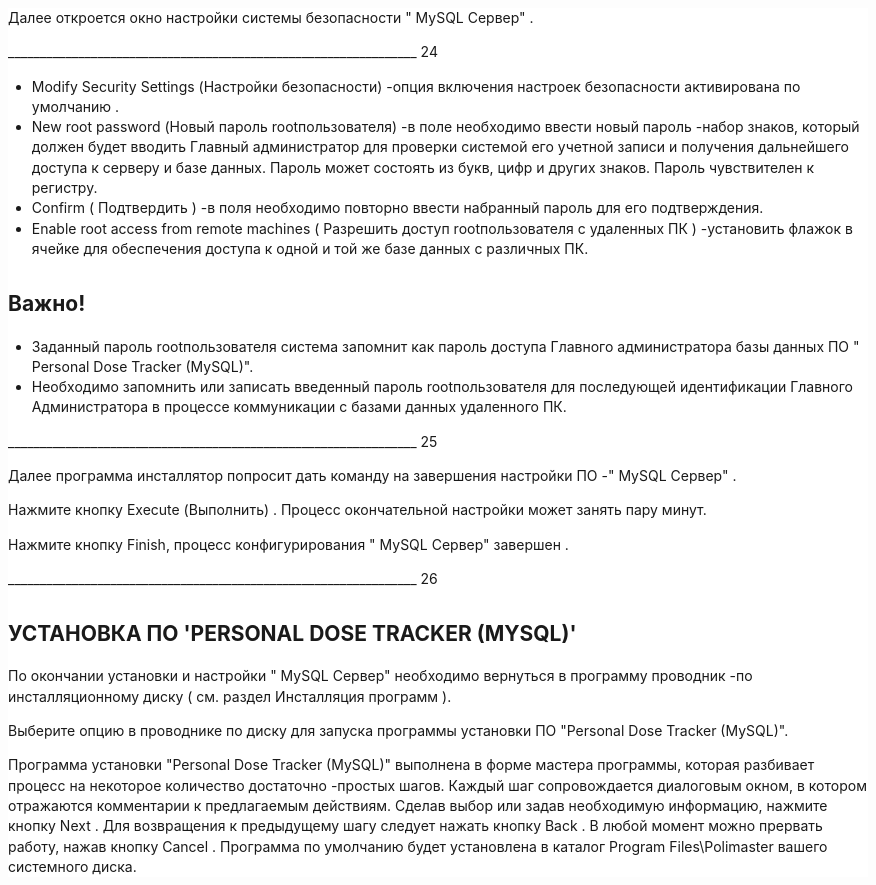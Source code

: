 Далее откроется окно настройки системы безопасности " MySQL Сервер" .

\_\_\_\_\_\_\_\_\_\_\_\_\_\_\_\_\_\_\_\_\_\_\_\_\_\_\_\_\_\_\_\_\_\_\_\_\_\_\_\_\_\_\_\_\_\_\_\_\_\_\_\_\_\_\_\_\_\_\_\_\_\_\_\_ 24





- Modify Security  Settings (Настройки безопасности) -опция включения настроек безопасности активирована по умолчанию .
- New  root  password (Новый  пароль rootпользователя) -в  поле  необходимо ввести  новый  пароль -набор  знаков,  который  должен  будет  вводить Главный администратор для проверки системой его учетной записи и получения дальнейшего  доступа  к  серверу  и  базе  данных.  Пароль  может  состоять  из  букв, цифр и других знаков. Пароль чувствителен к регистру.
- Confirm ( Подтвердить )  -в  поля  необходимо повторно ввести набранный пароль для его подтверждения.
- Enable root access from remote machines ( Разрешить доступ rootпользователя с удаленных ПК ) -установить флажок в ячейке для обеспечения доступа к одной и той же базе данных с различных ПК.

## Важно!



- Заданный пароль rootпользователя система запомнит как пароль доступа  Главного  администратора  базы  данных  ПО  " Personal Dose Tracker (MySQL)".
- Необходимо  запомнить  или  записать введенный  пароль rootпользователя для последующей идентификации Главного Администратора  в  процессе  коммуникации  с  базами  данных удаленного ПК.

\_\_\_\_\_\_\_\_\_\_\_\_\_\_\_\_\_\_\_\_\_\_\_\_\_\_\_\_\_\_\_\_\_\_\_\_\_\_\_\_\_\_\_\_\_\_\_\_\_\_\_\_\_\_\_\_\_\_\_\_\_\_\_\_ 25



Далее  программа инсталлятор  попросит  дать  команду  на  завершения  настройки  ПО -" MySQL Сервер" .



Нажмите  кнопку Execute (Выполнить) . Процесс  окончательной  настройки  может занять пару минут.



Нажмите кнопку Finish, процесс конфигурирования " MySQL Сервер" завершен .

\_\_\_\_\_\_\_\_\_\_\_\_\_\_\_\_\_\_\_\_\_\_\_\_\_\_\_\_\_\_\_\_\_\_\_\_\_\_\_\_\_\_\_\_\_\_\_\_\_\_\_\_\_\_\_\_\_\_\_\_\_\_\_\_ 26



## УСТАНОВКА ПО 'PERSONAL DOSE TRACKER (MYSQL)'

По  окончании  установки  и  настройки  " MySQL Сервер" необходимо  вернуться  в программу проводник -по инсталляционному диску ( см. раздел Инсталляция программ ).

Выберите опцию в проводнике по диску для запуска программы установки ПО "Personal Dose Tracker (MySQL)".





Программа  установки "Personal Dose Tracker (MySQL)" выполнена в форме мастера программы, которая разбивает процесс на некоторое количество достаточно -простых шагов. Каждый шаг сопровождается диалоговым окном, в котором отражаются  комментарии  к  предлагаемым  действиям. Сделав  выбор  или  задав необходимую информацию, нажмите кнопку Next . Для возвращения к предыдущему шагу следует  нажать  кнопку Back .  В  любой  момент  можно  прервать  работу,  нажав кнопку Cancel . Программа  по  умолчанию  будет  установлена  в  каталог Program Files\Polimaster вашего системного диска.
